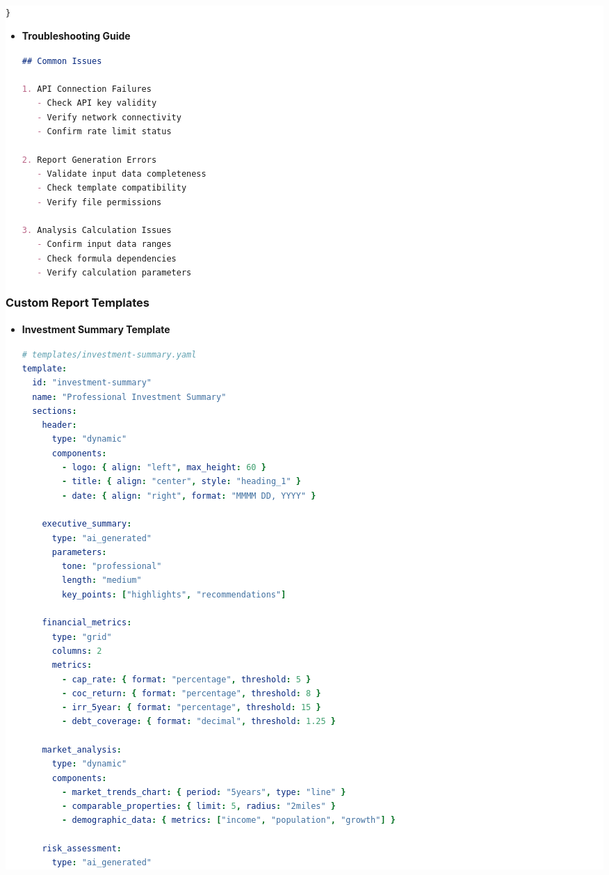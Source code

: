   ```typescript
  }
  ```

- **Troubleshooting Guide**
  ```markdown
  ## Common Issues

  1. API Connection Failures
     - Check API key validity
     - Verify network connectivity
     - Confirm rate limit status

  2. Report Generation Errors
     - Validate input data completeness
     - Check template compatibility
     - Verify file permissions

  3. Analysis Calculation Issues
     - Confirm input data ranges
     - Check formula dependencies
     - Verify calculation parameters
  ```

### Custom Report Templates

- **Investment Summary Template**
  ```yaml
  # templates/investment-summary.yaml
  template:
    id: "investment-summary"
    name: "Professional Investment Summary"
    sections:
      header:
        type: "dynamic"
        components:
          - logo: { align: "left", max_height: 60 }
          - title: { align: "center", style: "heading_1" }
          - date: { align: "right", format: "MMMM DD, YYYY" }
      
      executive_summary:
        type: "ai_generated"
        parameters:
          tone: "professional"
          length: "medium"
          key_points: ["highlights", "recommendations"]
      
      financial_metrics:
        type: "grid"
        columns: 2
        metrics:
          - cap_rate: { format: "percentage", threshold: 5 }
          - coc_return: { format: "percentage", threshold: 8 }
          - irr_5year: { format: "percentage", threshold: 15 }
          - debt_coverage: { format: "decimal", threshold: 1.25 }
      
      market_analysis:
        type: "dynamic"
        components:
          - market_trends_chart: { period: "5years", type: "line" }
          - comparable_properties: { limit: 5, radius: "2miles" }
          - demographic_data: { metrics: ["income", "population", "growth"] }
      
      risk_assessment:
        type: "ai_generated"
  ```